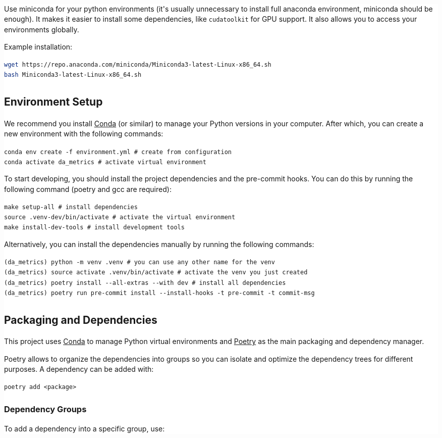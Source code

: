 Use miniconda for your python environments (it's usually unnecessary to install full anaconda environment, miniconda
should be enough). It makes it easier to install some dependencies, like `cudatoolkit` for GPU support. It also allows you
to access your environments globally.

Example installation:

```bash
wget https://repo.anaconda.com/miniconda/Miniconda3-latest-Linux-x86_64.sh
bash Miniconda3-latest-Linux-x86_64.sh
```

## Environment Setup
We recommend you install [Conda](https://docs.conda.io/en/latest/) (or similar) to manage your Python versions in your computer. After which, you can create a new environment with the following commands:

```shell
conda env create -f environment.yml # create from configuration
conda activate da_metrics # activate virtual environment
```

To start developing, you should install the project dependencies and the pre-commit hooks. You can do this by running the following command (poetry and gcc are required):

```shell
make setup-all # install dependencies
source .venv-dev/bin/activate # activate the virtual environment
make install-dev-tools # install development tools
```

Alternatively, you can install the dependencies manually by running the following commands:

```shell
(da_metrics) python -m venv .venv # you can use any other name for the venv
(da_metrics) source activate .venv/bin/activate # activate the venv you just created
(da_metrics) poetry install --all-extras --with dev # install all dependencies
(da_metrics) poetry run pre-commit install --install-hooks -t pre-commit -t commit-msg
```



## Packaging and Dependencies

This project uses [Conda](https://anaconda.org/anaconda/python) to manage Python virtual environments and [Poetry](https://python-poetry.org/) as the main packaging and dependency manager.

Poetry allows to organize the dependencies into groups so you can isolate and optimize the dependency trees for different purposes. A dependency can be added with:

```
poetry add <package>
```

### Dependency Groups
To add a dependency into a specific group, use:
